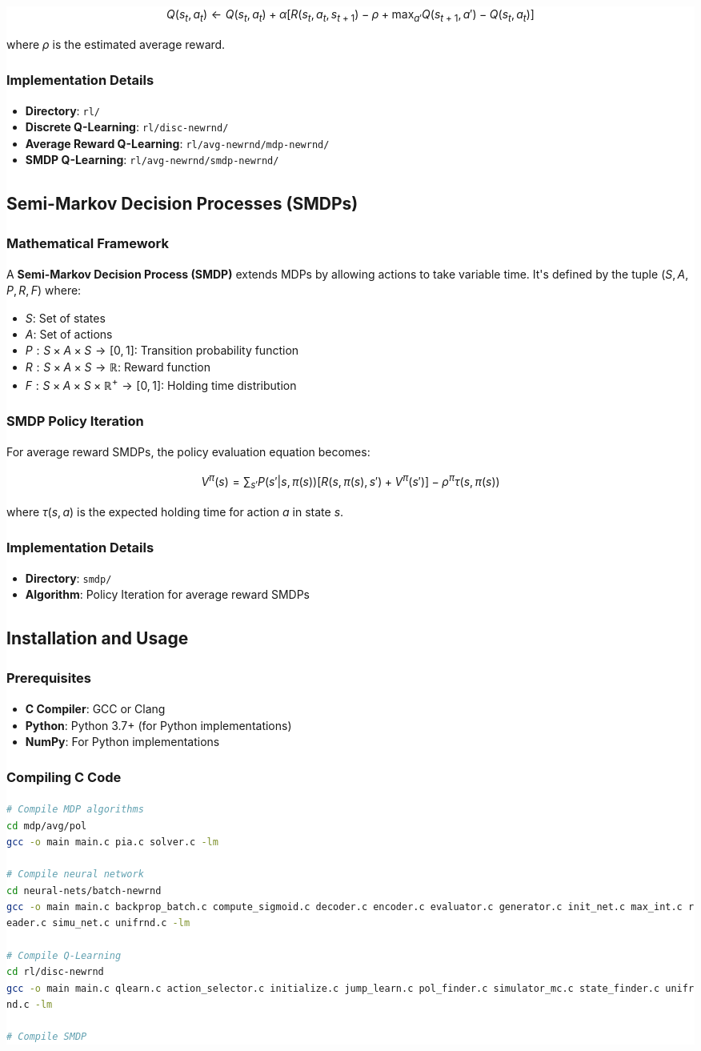 $$Q(s_t, a_t) \leftarrow Q(s_t, a_t) + \alpha \left[ R(s_t, a_t, s_{t+1}) - \rho + \max_{a'} Q(s_{t+1}, a') - Q(s_t, a_t) \right]$$

where $\rho$ is the estimated average reward.

### Implementation Details

- **Directory**: `rl/`
- **Discrete Q-Learning**: `rl/disc-newrnd/`
- **Average Reward Q-Learning**: `rl/avg-newrnd/mdp-newrnd/`
- **SMDP Q-Learning**: `rl/avg-newrnd/smdp-newrnd/`

## Semi-Markov Decision Processes (SMDPs)

### Mathematical Framework

A **Semi-Markov Decision Process (SMDP)** extends MDPs by allowing actions to take variable time. It's defined by the tuple $(S, A, P, R, F)$ where:

- $S$: Set of states
- $A$: Set of actions
- $P: S \times A \times S \rightarrow [0,1]$: Transition probability function
- $R: S \times A \times S \rightarrow \mathbb{R}$: Reward function
- $F: S \times A \times S \times \mathbb{R}^+ \rightarrow [0,1]$: Holding time distribution

### SMDP Policy Iteration

For average reward SMDPs, the policy evaluation equation becomes:

$$V^\pi(s) = \sum_{s'} P(s'|s, \pi(s)) \left[ R(s, \pi(s), s') + V^\pi(s') \right] - \rho^\pi \tau(s, \pi(s))$$

where $\tau(s, a)$ is the expected holding time for action $a$ in state $s$.

### Implementation Details

- **Directory**: `smdp/`
- **Algorithm**: Policy Iteration for average reward SMDPs

## Installation and Usage

### Prerequisites

- **C Compiler**: GCC or Clang
- **Python**: Python 3.7+ (for Python implementations)
- **NumPy**: For Python implementations

### Compiling C Code

```bash
# Compile MDP algorithms
cd mdp/avg/pol
gcc -o main main.c pia.c solver.c -lm

# Compile neural network
cd neural-nets/batch-newrnd
gcc -o main main.c backprop_batch.c compute_sigmoid.c decoder.c encoder.c evaluator.c generator.c init_net.c max_int.c reader.c simu_net.c unifrnd.c -lm

# Compile Q-Learning
cd rl/disc-newrnd
gcc -o main main.c qlearn.c action_selector.c initialize.c jump_learn.c pol_finder.c simulator_mc.c state_finder.c unifrnd.c -lm

# Compile SMDP
```